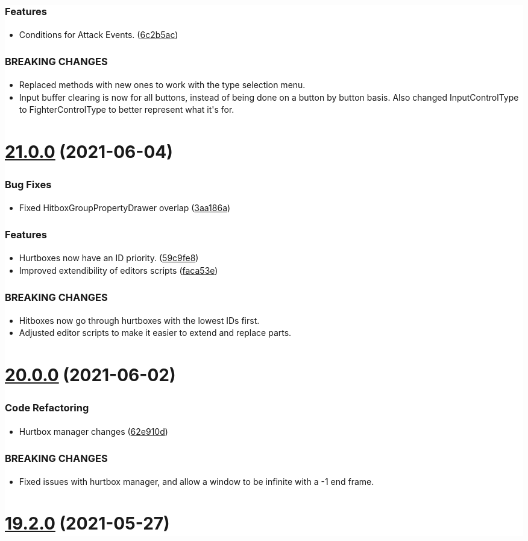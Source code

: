 
### Features

* Conditions for Attack Events. ([6c2b5ac](https://github.com/christides11/hack-and-slash-framework/commit/6c2b5ac4403c3deca024490d470d3681f216bff8))


### BREAKING CHANGES

* Replaced methods with new ones to work with the type selection menu.
* Input buffer clearing is now for all buttons, instead of being done on a button by button basis. Also changed InputControlType to FighterControlType to better represent what it's for.

# [21.0.0](https://github.com/christides11/hack-and-slash-framework/compare/v20.0.0...v21.0.0) (2021-06-04)


### Bug Fixes

* Fixed HitboxGroupPropertyDrawer overlap ([3aa186a](https://github.com/christides11/hack-and-slash-framework/commit/3aa186ac3341be54fcf42b5e6787fbe030296d2f))


### Features

* Hurtboxes now have an ID priority. ([59c9fe8](https://github.com/christides11/hack-and-slash-framework/commit/59c9fe810996e43575fde030c74ea82645bbff8a))
* Improved extendibility of editors scripts ([faca53e](https://github.com/christides11/hack-and-slash-framework/commit/faca53e86837826ac8320e50d208c28d858db340))


### BREAKING CHANGES

* Hitboxes now go through hurtboxes with the lowest IDs first.
* Adjusted editor scripts to make it easier to extend and replace parts.

# [20.0.0](https://github.com/christides11/hack-and-slash-framework/compare/v19.2.0...v20.0.0) (2021-06-02)


### Code Refactoring

* Hurtbox manager changes ([62e910d](https://github.com/christides11/hack-and-slash-framework/commit/62e910d349e48e1a97b18551571adae787fe02f7))


### BREAKING CHANGES

* Fixed issues with hurtbox manager, and allow a window to be infinite with a -1 end frame.

# [19.2.0](https://github.com/christides11/hack-and-slash-framework/compare/v19.1.1...v19.2.0) (2021-05-27)
